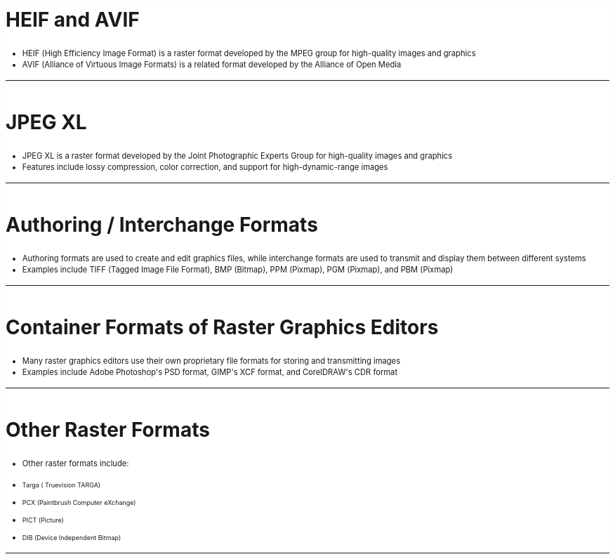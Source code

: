  # HEIF and AVIF

- HEIF (High Efficiency Image Format) is a raster format developed by the MPEG group for high-quality images and graphics
- AVIF (Alliance of Virtuous Image Formats) is a related format developed by the Alliance of Open Media

---
<style scoped>p,li {font-size:0.92em}</style>

 # JPEG XL
- JPEG XL is a raster format developed by the Joint Photographic Experts Group for high-quality images and graphics
- Features include lossy compression, color correction, and support for high-dynamic-range images


---
<style scoped>p,li {font-size:0.92em}</style>

 # Authoring / Interchange Formats
- Authoring formats are used to create and edit graphics files, while interchange formats are used to transmit and display them between different systems
- Examples include TIFF (Tagged Image File Format), BMP (Bitmap), PPM (Pixmap), PGM (Pixmap), and PBM (Pixmap)


---
<style scoped>p,li {font-size:0.92em}</style>

 # Container Formats of Raster Graphics Editors
- Many raster graphics editors use their own proprietary file formats for storing and transmitting images
- Examples include Adobe Photoshop's PSD format, GIMP's XCF format, and CorelDRAW's CDR format


---
<style scoped>p,li {font-size:0.80em}</style>

 # Other Raster Formats

- Other raster formats include:

+ Targa ( Truevision TARGA)

+ PCX (Paintbrush Computer eXchange)

+ PICT (Picture)

+ DIB (Device Independent Bitmap)

---